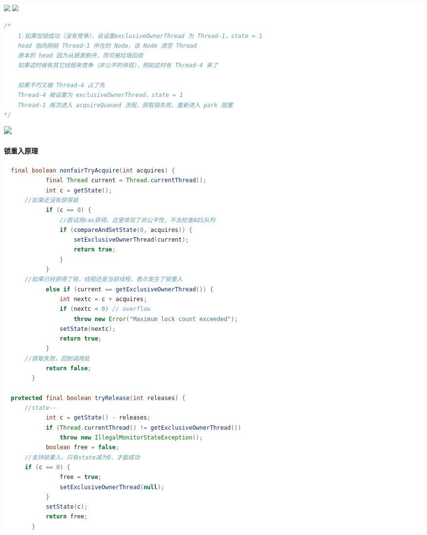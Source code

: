 <img src="F:/学习资料/Nodes/Java基础/多线程/resources/ReentrantLock解锁流程1.PNG" style="zoom: 80%;" />
<img src="F:/学习资料/Nodes/Java基础/多线程/resources/ReentrantLock解锁流程2.PNG" style="zoom:80% ;"/>

```java
/*
    1.如果加锁成功（没有竞争），会设置exclusiveOwnerThread 为 Thread-1，state = 1
    head 指向刚刚 Thread-1 所在的 Node，该 Node 清空 Thread
    原本的 head 因为从链表断开，而可被垃圾回收
    如果这时候有其它线程来竞争（非公平的体现），例如这时有 Thread-4 来了
    
    如果不巧又被 Thread-4 占了先
	Thread-4 被设置为 exclusiveOwnerThread，state = 1
	Thread-1 再次进入 acquireQueued 流程，获取锁失败，重新进入 park 阻塞
*/
```

![](F:/学习资料/Nodes/Java基础/多线程/resources/ReentrantLock解锁流程3.PNG)

#### 锁重入原理

```java
  final boolean nonfairTryAcquire(int acquires) {
            final Thread current = Thread.currentThread();
            int c = getState();
      //如果还没有获得锁
            if (c == 0) {
                //尝试用cas获得，这里体现了非公平性，不去检查AQS队列
                if (compareAndSetState(0, acquires)) {
                    setExclusiveOwnerThread(current);
                    return true;
                }
            }
      //如果已经获得了锁，线程还是当前线程，表示发生了锁重入
            else if (current == getExclusiveOwnerThread()) {
                int nextc = c + acquires;
                if (nextc < 0) // overflow
                    throw new Error("Maximum lock count exceeded");
                setState(nextc);
                return true;
            }
      //获取失败，回到调用处
            return false;
        }

  protected final boolean tryRelease(int releases) {
      //state--
            int c = getState() - releases;
            if (Thread.currentThread() != getExclusiveOwnerThread())
                throw new IllegalMonitorStateException();
            boolean free = false;
      //支持锁重入，只有state减为0，才能成功      
      if (c == 0) {
                free = true;
                setExclusiveOwnerThread(null);
            }
            setState(c);
            return free;
        }
```
